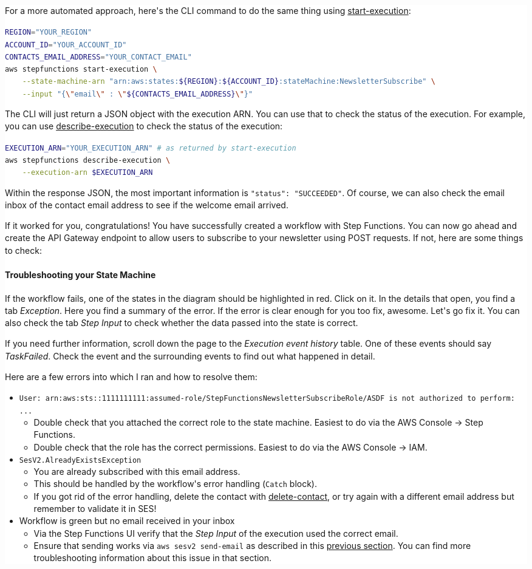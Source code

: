 For a more automated approach, here's the CLI command to do the same thing using [start-execution](https://docs.aws.amazon.com/cli/latest/reference/stepfunctions/start-execution.html):

```sh
REGION="YOUR_REGION"
ACCOUNT_ID="YOUR_ACCOUNT_ID"
CONTACTS_EMAIL_ADDRESS="YOUR_CONTACT_EMAIL"
aws stepfunctions start-execution \
    --state-machine-arn "arn:aws:states:${REGION}:${ACCOUNT_ID}:stateMachine:NewsletterSubscribe" \
    --input "{\"email\" : \"${CONTACTS_EMAIL_ADDRESS}\"}"
```

The CLI will just return a JSON object with the execution ARN. You can use that to check the status of the execution. For example, you can use [describe-execution](https://docs.aws.amazon.com/cli/latest/reference/stepfunctions/describe-execution.html) to check the status of the execution:

```sh
EXECUTION_ARN="YOUR_EXECUTION_ARN" # as returned by start-execution
aws stepfunctions describe-execution \
    --execution-arn $EXECUTION_ARN
```

Within the response JSON, the most important information is `"status": "SUCCEEDED"`. Of course, we can also check the email inbox of the contact email address to see if the welcome email arrived.

If it worked for you, congratulations! You have successfully created a workflow with Step Functions. You can now go ahead and create the API Gateway endpoint to allow users to subscribe to your newsletter using POST requests. If not, here are some things to check:

#### Troubleshooting your State Machine

If the workflow fails, one of the states in the diagram should be highlighted in red. Click on it. In the details that open, you find a tab _Exception_. Here you find a summary of the error. If the error is clear enough for you too fix, awesome. Let's go fix it. You can also check the tab _Step Input_ to check whether the data passed into the state is correct.

If you need further information, scroll down the page to the _Execution event history_ table. One of these events should say _TaskFailed_. Check the event and the surrounding events to find out what happened in detail.

Here are a few errors into which I ran and how to resolve them:

- `User: arn:aws:sts::1111111111:assumed-role/StepFunctionsNewsletterSubscribeRole/ASDF is not authorized to perform: ...`
  - Double check that you attached the correct role to the state machine. Easiest to do via the AWS Console -> Step Functions.
  - Double check that the role has the correct permissions. Easiest to do via the AWS Console -> IAM.
- `SesV2.AlreadyExistsException`
  - You are already subscribed with this email address.
  - This should be handled by the workflow's error handling (`Catch` block).
  - If you got rid of the error handling, delete the contact with [delete-contact](https://docs.aws.amazon.com/cli/latest/reference/sesv2/delete-contact.html), or try again with a different email address but remember to validate it in SES!
- Workflow is green but no email received in your inbox
  - Via the Step Functions UI verify that the _Step Input_ of the execution used the correct email.
  - Ensure that sending works via `aws sesv2 send-email` as described in this [previous section](#send-your-first-templated-email). You can find more troubleshooting information about this issue in that section.
